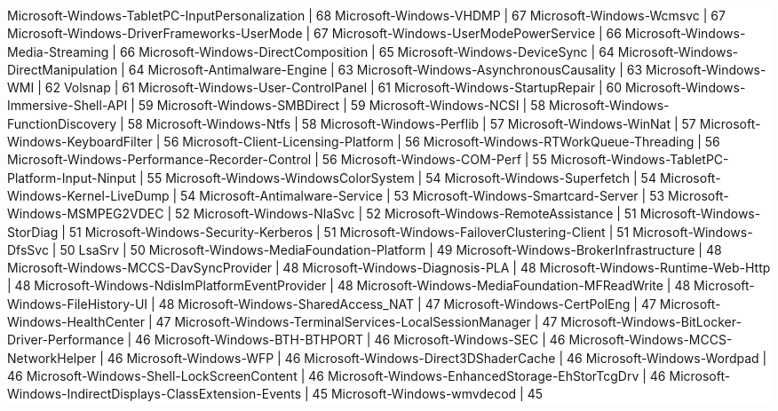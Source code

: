 Microsoft-Windows-TabletPC-InputPersonalization                             |  68
Microsoft-Windows-VHDMP                                                     |  67
Microsoft-Windows-Wcmsvc                                                    |  67
Microsoft-Windows-DriverFrameworks-UserMode                                 |  67
Microsoft-Windows-UserModePowerService                                      |  66
Microsoft-Windows-Media-Streaming                                           |  66
Microsoft-Windows-DirectComposition                                         |  65
Microsoft-Windows-DeviceSync                                                |  64
Microsoft-Windows-DirectManipulation                                        |  64
Microsoft-Antimalware-Engine                                                |  63
Microsoft-Windows-AsynchronousCausality                                     |  63
Microsoft-Windows-WMI                                                       |  62
Volsnap                                                                     |  61
Microsoft-Windows-User-ControlPanel                                         |  61
Microsoft-Windows-StartupRepair                                             |  60
Microsoft-Windows-Immersive-Shell-API                                       |  59
Microsoft-Windows-SMBDirect                                                 |  59
Microsoft-Windows-NCSI                                                      |  58
Microsoft-Windows-FunctionDiscovery                                         |  58
Microsoft-Windows-Ntfs                                                      |  58
Microsoft-Windows-Perflib                                                   |  57
Microsoft-Windows-WinNat                                                    |  57
Microsoft-Windows-KeyboardFilter                                            |  56
Microsoft-Client-Licensing-Platform                                         |  56
Microsoft-Windows-RTWorkQueue-Threading                                     |  56
Microsoft-Windows-Performance-Recorder-Control                              |  56
Microsoft-Windows-COM-Perf                                                  |  55
Microsoft-Windows-TabletPC-Platform-Input-Ninput                            |  55
Microsoft-Windows-WindowsColorSystem                                        |  54
Microsoft-Windows-Superfetch                                                |  54
Microsoft-Windows-Kernel-LiveDump                                           |  54
Microsoft-Antimalware-Service                                               |  53
Microsoft-Windows-Smartcard-Server                                          |  53
Microsoft-Windows-MSMPEG2VDEC                                               |  52
Microsoft-Windows-NlaSvc                                                    |  52
Microsoft-Windows-RemoteAssistance                                          |  51
Microsoft-Windows-StorDiag                                                  |  51
Microsoft-Windows-Security-Kerberos                                         |  51
Microsoft-Windows-FailoverClustering-Client                                 |  51
Microsoft-Windows-DfsSvc                                                    |  50
LsaSrv                                                                      |  50
Microsoft-Windows-MediaFoundation-Platform                                  |  49
Microsoft-Windows-BrokerInfrastructure                                      |  48
Microsoft-Windows-MCCS-DavSyncProvider                                      |  48
Microsoft-Windows-Diagnosis-PLA                                             |  48
Microsoft-Windows-Runtime-Web-Http                                          |  48
Microsoft-Windows-NdisImPlatformEventProvider                               |  48
Microsoft-Windows-MediaFoundation-MFReadWrite                               |  48
Microsoft-Windows-FileHistory-UI                                            |  48
Microsoft-Windows-SharedAccess_NAT                                          |  47
Microsoft-Windows-CertPolEng                                                |  47
Microsoft-Windows-HealthCenter                                              |  47
Microsoft-Windows-TerminalServices-LocalSessionManager                      |  47
Microsoft-Windows-BitLocker-Driver-Performance                              |  46
Microsoft-Windows-BTH-BTHPORT                                               |  46
Microsoft-Windows-SEC                                                       |  46
Microsoft-Windows-MCCS-NetworkHelper                                        |  46
Microsoft-Windows-WFP                                                       |  46
Microsoft-Windows-Direct3DShaderCache                                       |  46
Microsoft-Windows-Wordpad                                                   |  46
Microsoft-Windows-Shell-LockScreenContent                                   |  46
Microsoft-Windows-EnhancedStorage-EhStorTcgDrv                              |  46
Microsoft-Windows-IndirectDisplays-ClassExtension-Events                    |  45
Microsoft-Windows-wmvdecod                                                  |  45